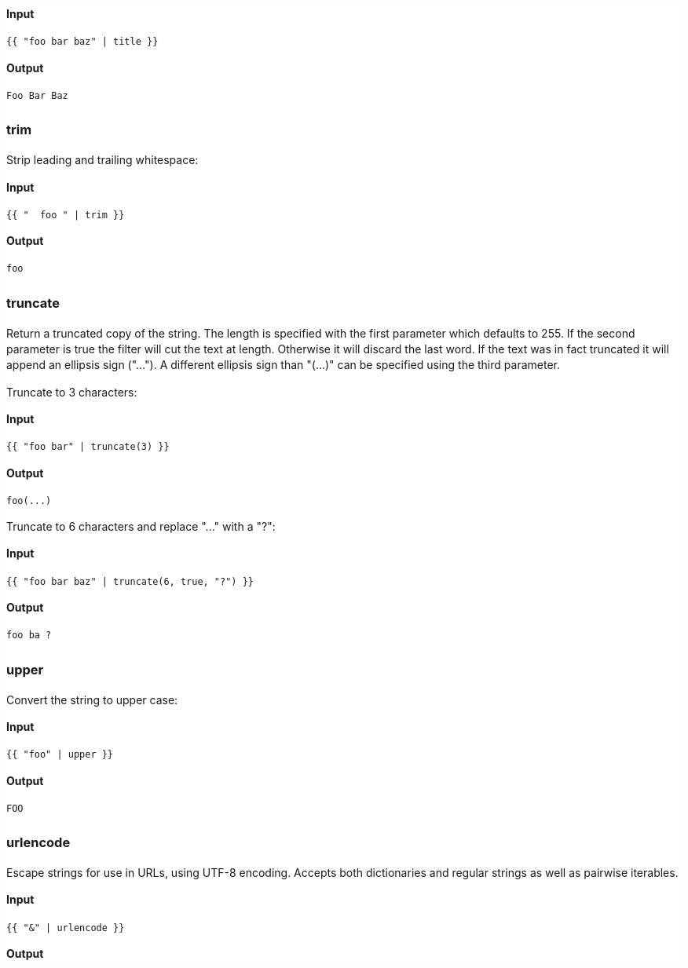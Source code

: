 **Input**

    {{ "foo bar baz" | title }}
    

**Output**

    Foo Bar Baz
    

### trim

Strip leading and trailing whitespace:

**Input**

    {{ "  foo " | trim }}
    

**Output**

    foo
    

### truncate

Return a truncated copy of the string. The length is specified with the first parameter which defaults to 255. If the second parameter is true the filter will cut the text at length. Otherwise it will discard the last word. If the text was in fact truncated it will append an ellipsis sign ("..."). A different ellipsis sign than "(...)" can be specified using the third parameter.

Truncate to 3 characters:

**Input**

    {{ "foo bar" | truncate(3) }}
    

**Output**

    foo(...)
    

Truncate to 6 characters and replace "..." with a "?":

**Input**

    {{ "foo bar baz" | truncate(6, true, "?") }}
    

**Output**

    foo ba ?
    

### upper

Convert the string to upper case:

**Input**

    {{ "foo" | upper }}
    

**Output**

    FOO
    

### urlencode

Escape strings for use in URLs, using UTF-8 encoding. Accepts both dictionaries and regular strings as well as pairwise iterables.

**Input**

    {{ "&" | urlencode }}
    

**Output**
